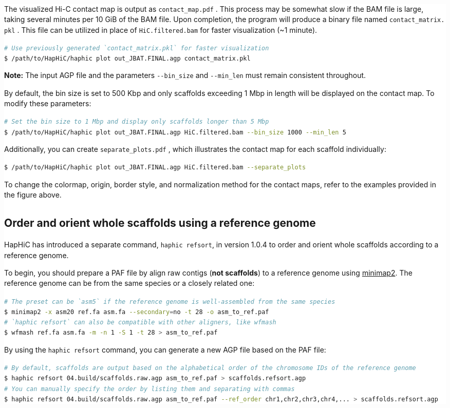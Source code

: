 The visualized Hi-C contact map is output as `contact_map.pdf` . This process may be somewhat slow if the BAM file is large, taking several minutes per 10 GiB of the BAM file. Upon completion, the program will produce a binary file named `contact_matrix.pkl` . This file can be utilized in place of `HiC.filtered.bam` for faster visualization (~1 minute).

```bash
# Use previously generated `contact_matrix.pkl` for faster visualization
$ /path/to/HapHiC/haphic plot out_JBAT.FINAL.agp contact_matrix.pkl
```

**Note:** The input AGP file and the parameters `--bin_size` and `--min_len` must remain consistent throughout.

By default, the bin size is set to 500 Kbp and only scaffolds exceeding 1 Mbp in length will be displayed on the contact map. To modify these parameters:

```bash
# Set the bin size to 1 Mbp and display only scaffolds longer than 5 Mbp
$ /path/to/HapHiC/haphic plot out_JBAT.FINAL.agp HiC.filtered.bam --bin_size 1000 --min_len 5
```

Additionally, you can create `separate_plots.pdf` , which illustrates the contact map for each scaffold individually:

```bash
$ /path/to/HapHiC/haphic plot out_JBAT.FINAL.agp HiC.filtered.bam --separate_plots
```

To change the colormap, origin, border style, and normalization method for the contact maps, refer to the examples provided in the figure above.



## <span id="refsort">Order and orient whole scaffolds using a reference genome</span>

HapHiC has introduced a separate command, `haphic refsort`, in version 1.0.4 to order and orient whole scaffolds according to a reference genome.

To begin, you should prepare a PAF file by align raw contigs (**not scaffolds**) to a reference genome using [minimap2](https://github.com/lh3/minimap2). The reference genome can be from the same species or a closely related one:

```bash
# The preset can be `asm5` if the reference genome is well-assembled from the same species
$ minimap2 -x asm20 ref.fa asm.fa --secondary=no -t 28 -o asm_to_ref.paf
# `haphic refsort` can also be compatible with other aligners, like wfmash
$ wfmash ref.fa asm.fa -m -n 1 -S 1 -t 28 > asm_to_ref.paf
```

By using the `haphic refsort` command, you can generate a new AGP file based on the PAF file:

```bash
# By default, scaffolds are output based on the alphabetical order of the chromosome IDs of the reference genome
$ haphic refsort 04.build/scaffolds.raw.agp asm_to_ref.paf > scaffolds.refsort.agp
# You can manually specify the order by listing them and separating with commas
$ haphic refsort 04.build/scaffolds.raw.agp asm_to_ref.paf --ref_order chr1,chr2,chr3,chr4,... > scaffolds.refsort.agp
```

